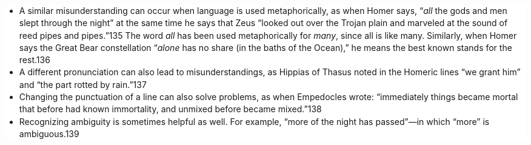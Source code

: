 + A similar misunderstanding can occur when language is used metaphorically, as when Homer says, “*all* the gods and men slept through the night” at the same time he says that Zeus “looked out over the Trojan plain and marveled at the sound of reed pipes and pipes.”135 The word *all* has been used metaphorically for *many*, since all is like many. Similarly, when Homer says the Great Bear constellation “*alone* has no share \(in the baths of the Ocean\),” he means the best known stands for the rest.136 
+ A different pronunciation can also lead to misunderstandings, as Hippias of Thasus noted in the Homeric lines “we grant him” and “the part rotted by rain.”137 
+ Changing the punctuation of a line can also solve problems, as when Empedocles wrote: “immediately things became mortal that before had known immortality, and unmixed before became mixed.”138 
+ Recognizing ambiguity is sometimes helpful as well. For example, “more of the night has passed”—in which “more” is ambiguous.139 
